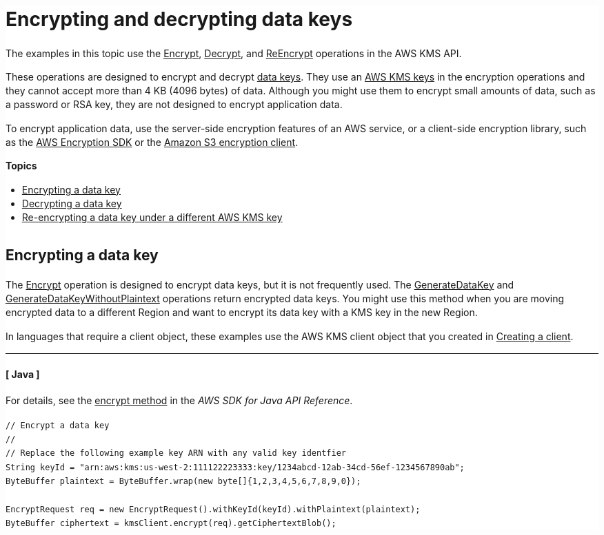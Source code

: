 # Encrypting and decrypting data keys<a name="programming-encryption"></a>

The examples in this topic use the [Encrypt](https://docs.aws.amazon.com/kms/latest/APIReference/API_Encrypt.html), [Decrypt](https://docs.aws.amazon.com/kms/latest/APIReference/API_Decrypt.html), and [ReEncrypt](https://docs.aws.amazon.com/kms/latest/APIReference/API_ReEncrypt.html) operations in the AWS KMS API\. 

These operations are designed to encrypt and decrypt [data keys](concepts.md#data-keys)\. They use an [AWS KMS keys](concepts.md#kms_keys) in the encryption operations and they cannot accept more than 4 KB \(4096 bytes\) of data\. Although you might use them to encrypt small amounts of data, such as a password or RSA key, they are not designed to encrypt application data\.

To encrypt application data, use the server\-side encryption features of an AWS service, or a client\-side encryption library, such as the [AWS Encryption SDK](https://docs.aws.amazon.com/encryption-sdk/latest/developer-guide/) or the [Amazon S3 encryption client](https://docs.aws.amazon.com/AmazonS3/latest/userguide/UsingClientSideEncryption.html)\. 

**Topics**
+ [Encrypting a data key](#encryption)
+ [Decrypting a data key](#decryption)
+ [Re\-encrypting a data key under a different AWS KMS key](#reencryption)

## Encrypting a data key<a name="encryption"></a>

The [Encrypt](https://docs.aws.amazon.com/kms/latest/APIReference/API_Encrypt.html) operation is designed to encrypt data keys, but it is not frequently used\. The [GenerateDataKey](https://docs.aws.amazon.com/kms/latest/APIReference/API_GenerateDataKey.html) and [GenerateDataKeyWithoutPlaintext](https://docs.aws.amazon.com/kms/latest/APIReference/API_GenerateDataKeyWithoutPlaintext.html) operations return encrypted data keys\. You might use this method when you are moving encrypted data to a different Region and want to encrypt its data key with a KMS key in the new Region\. 

In languages that require a client object, these examples use the AWS KMS client object that you created in [Creating a client](programming-client.md)\.

------
#### [ Java ]

For details, see the [encrypt method](https://docs.aws.amazon.com/sdk-for-java/latest/reference/com/amazonaws/services/kms/AWSKMSClient.html#encrypt-com.amazonaws.services.kms.model.EncryptRequest-) in the *AWS SDK for Java API Reference*\.

```
// Encrypt a data key
//
// Replace the following example key ARN with any valid key identfier
String keyId = "arn:aws:kms:us-west-2:111122223333:key/1234abcd-12ab-34cd-56ef-1234567890ab";
ByteBuffer plaintext = ByteBuffer.wrap(new byte[]{1,2,3,4,5,6,7,8,9,0});

EncryptRequest req = new EncryptRequest().withKeyId(keyId).withPlaintext(plaintext);
ByteBuffer ciphertext = kmsClient.encrypt(req).getCiphertextBlob();
```

